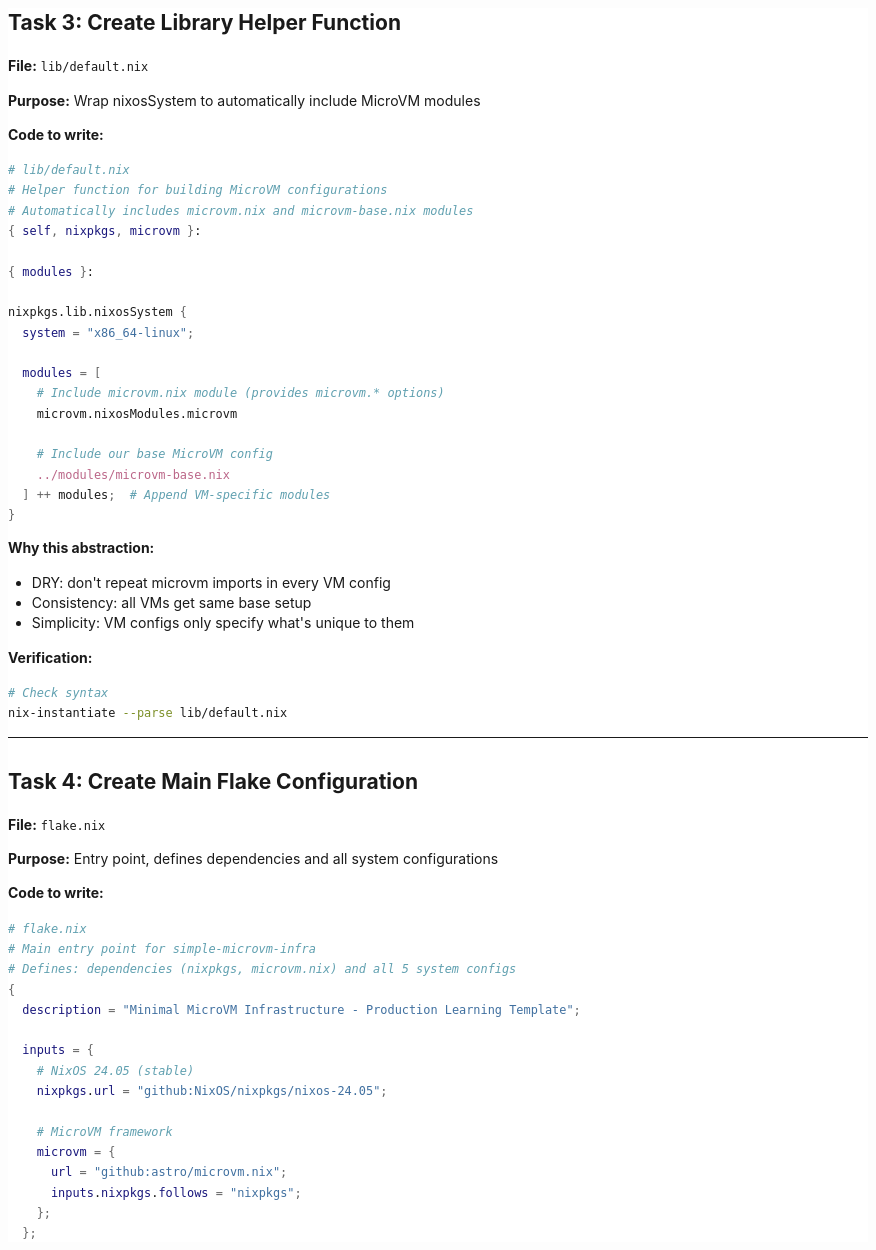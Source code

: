 ## Task 3: Create Library Helper Function

**File:** `lib/default.nix`

**Purpose:** Wrap nixosSystem to automatically include MicroVM modules

**Code to write:**

```nix
# lib/default.nix
# Helper function for building MicroVM configurations
# Automatically includes microvm.nix and microvm-base.nix modules
{ self, nixpkgs, microvm }:

{ modules }:

nixpkgs.lib.nixosSystem {
  system = "x86_64-linux";

  modules = [
    # Include microvm.nix module (provides microvm.* options)
    microvm.nixosModules.microvm

    # Include our base MicroVM config
    ../modules/microvm-base.nix
  ] ++ modules;  # Append VM-specific modules
}
```

**Why this abstraction:**
- DRY: don't repeat microvm imports in every VM config
- Consistency: all VMs get same base setup
- Simplicity: VM configs only specify what's unique to them

**Verification:**
```bash
# Check syntax
nix-instantiate --parse lib/default.nix
```

---

## Task 4: Create Main Flake Configuration

**File:** `flake.nix`

**Purpose:** Entry point, defines dependencies and all system configurations

**Code to write:**

```nix
# flake.nix
# Main entry point for simple-microvm-infra
# Defines: dependencies (nixpkgs, microvm.nix) and all 5 system configs
{
  description = "Minimal MicroVM Infrastructure - Production Learning Template";

  inputs = {
    # NixOS 24.05 (stable)
    nixpkgs.url = "github:NixOS/nixpkgs/nixos-24.05";

    # MicroVM framework
    microvm = {
      url = "github:astro/microvm.nix";
      inputs.nixpkgs.follows = "nixpkgs";
    };
  };

```